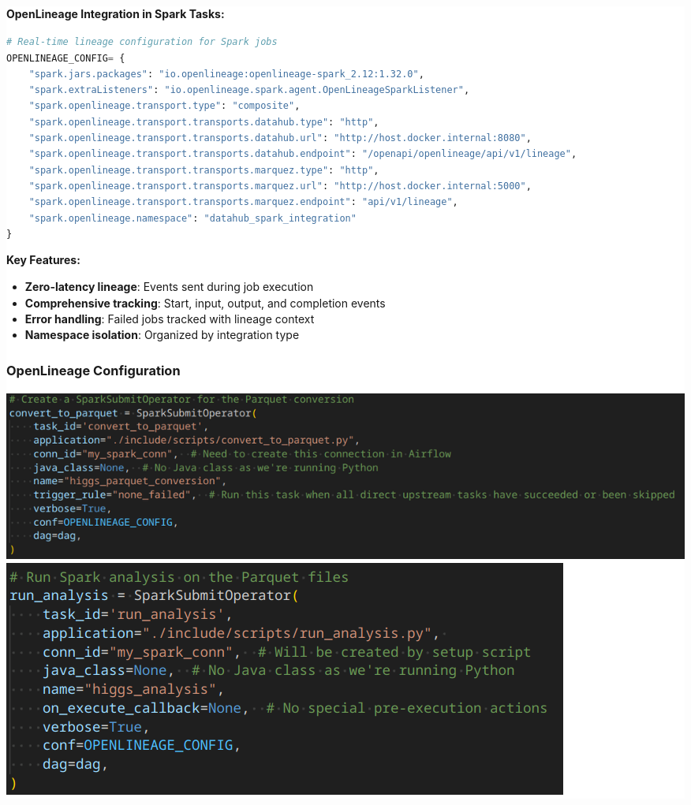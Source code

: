 **OpenLineage Integration in Spark Tasks:**
````python
# Real-time lineage configuration for Spark jobs
OPENLINEAGE_CONFIG= {
    "spark.jars.packages": "io.openlineage:openlineage-spark_2.12:1.32.0",
    "spark.extraListeners": "io.openlineage.spark.agent.OpenLineageSparkListener",
    "spark.openlineage.transport.type": "composite",
    "spark.openlineage.transport.transports.datahub.type": "http",
    "spark.openlineage.transport.transports.datahub.url": "http://host.docker.internal:8080",
    "spark.openlineage.transport.transports.datahub.endpoint": "/openapi/openlineage/api/v1/lineage",
    "spark.openlineage.transport.transports.marquez.type": "http",
    "spark.openlineage.transport.transports.marquez.url": "http://host.docker.internal:5000",
    "spark.openlineage.transport.transports.marquez.endpoint": "api/v1/lineage",
    "spark.openlineage.namespace": "datahub_spark_integration"
}
````

**Key Features:**
- **Zero-latency lineage**: Events sent during job execution
- **Comprehensive tracking**: Start, input, output, and completion events
- **Error handling**: Failed jobs tracked with lineage context
- **Namespace isolation**: Organized by integration type

### OpenLineage Configuration
![alt text](images/image-3.png)
![alt text](images/image-4.png)
